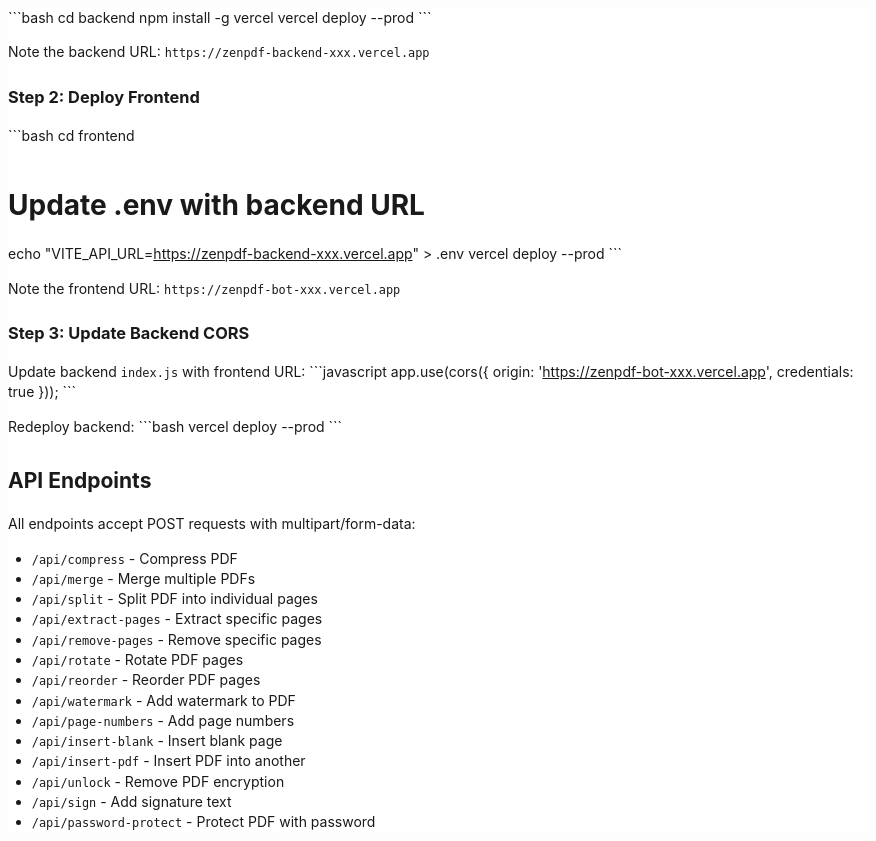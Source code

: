 \`\`\`bash
cd backend
npm install -g vercel
vercel deploy --prod
\`\`\`

Note the backend URL: `https://zenpdf-backend-xxx.vercel.app`

### Step 2: Deploy Frontend

\`\`\`bash
cd frontend
# Update .env with backend URL
echo "VITE_API_URL=https://zenpdf-backend-xxx.vercel.app" > .env
vercel deploy --prod
\`\`\`

Note the frontend URL: `https://zenpdf-bot-xxx.vercel.app`

### Step 3: Update Backend CORS

Update backend `index.js` with frontend URL:
\`\`\`javascript
app.use(cors({
  origin: 'https://zenpdf-bot-xxx.vercel.app',
  credentials: true
}));
\`\`\`

Redeploy backend:
\`\`\`bash
vercel deploy --prod
\`\`\`

## API Endpoints

All endpoints accept POST requests with multipart/form-data:

- `/api/compress` - Compress PDF
- `/api/merge` - Merge multiple PDFs
- `/api/split` - Split PDF into individual pages
- `/api/extract-pages` - Extract specific pages
- `/api/remove-pages` - Remove specific pages
- `/api/rotate` - Rotate PDF pages
- `/api/reorder` - Reorder PDF pages
- `/api/watermark` - Add watermark to PDF
- `/api/page-numbers` - Add page numbers
- `/api/insert-blank` - Insert blank page
- `/api/insert-pdf` - Insert PDF into another
- `/api/unlock` - Remove PDF encryption
- `/api/sign` - Add signature text
- `/api/password-protect` - Protect PDF with password
